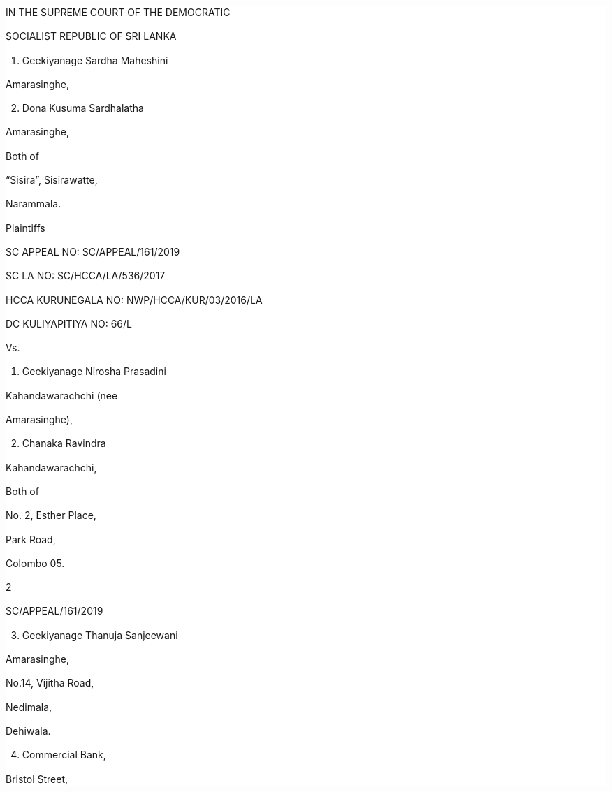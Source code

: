 IN THE SUPREME COURT OF THE DEMOCRATIC

SOCIALIST REPUBLIC OF SRI LANKA

1. Geekiyanage Sardha Maheshini

Amarasinghe,

2. Dona Kusuma Sardhalatha

Amarasinghe,

Both of

“Sisira”, Sisirawatte,

Narammala.

Plaintiffs

SC APPEAL NO: SC/APPEAL/161/2019

SC LA NO: SC/HCCA/LA/536/2017

HCCA KURUNEGALA NO: NWP/HCCA/KUR/03/2016/LA

DC KULIYAPITIYA NO: 66/L

Vs.

1. Geekiyanage Nirosha Prasadini

Kahandawarachchi (nee

Amarasinghe),

2. Chanaka Ravindra

Kahandawarachchi,

Both of

No. 2, Esther Place,

Park Road,

Colombo 05.

2

SC/APPEAL/161/2019

3. Geekiyanage Thanuja Sanjeewani

Amarasinghe,

No.14, Vijitha Road,

Nedimala,

Dehiwala.

4. Commercial Bank,

Bristol Street,
